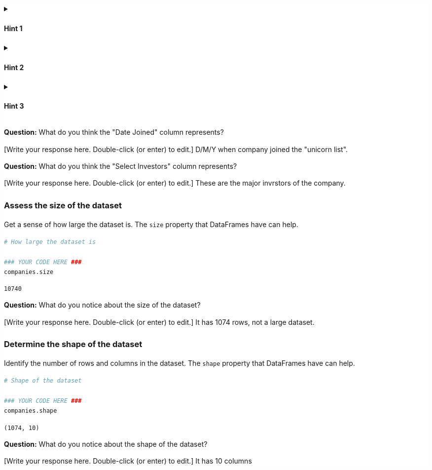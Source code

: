 

<details><summary><h4><strong>Hint 1</strong></h4></summary></details>

<details><summary><h4><strong>Hint 2</strong></h4></summary></details>

<details><summary><h4><strong>Hint 3</strong></h4></summary></details>

**Question:** What do you think the "Date Joined" column represents?

 [Write your response here. Double-click (or enter) to edit.] D/M/Y when company joined the "unicorn list".

**Question:** What do you think the "Select Investors" column represents?

[Write your response here. Double-click (or enter) to edit.] These are the major invrstors of the company.

### Assess the size of the dataset

Get a sense of how large the dataset is. The `size` property that DataFrames have can help.


```python
# How large the dataset is

### YOUR CODE HERE ###
companies.size
```




    10740



**Question:** What do you notice about the size of the dataset?

[Write your response here. Double-click (or enter) to edit.] It has 1074 rows, not a large dataset.

### Determine the shape of the dataset

Identify the number of rows and columns in the dataset. The `shape` property that DataFrames have can help.


```python
# Shape of the dataset

### YOUR CODE HERE ###
companies.shape
```




    (1074, 10)



**Question:** What do you notice about the shape of the dataset?

[Write your response here. Double-click (or enter) to edit.] It has 10 columns
